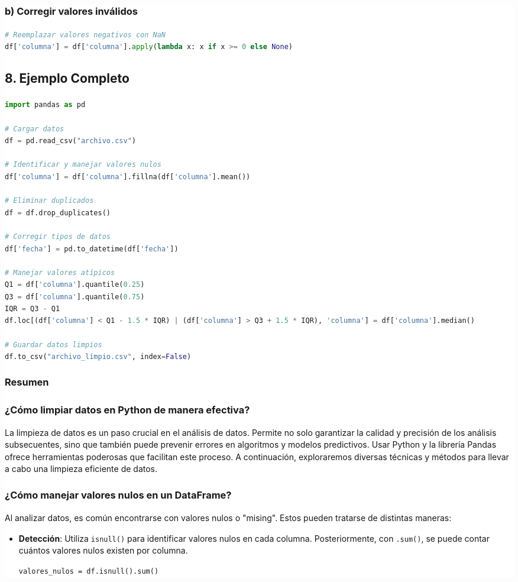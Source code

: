 ### b) Corregir valores inválidos
```python
# Reemplazar valores negativos con NaN
df['columna'] = df['columna'].apply(lambda x: x if x >= 0 else None)
```


## **8. Ejemplo Completo**
```python
import pandas as pd

# Cargar datos
df = pd.read_csv("archivo.csv")

# Identificar y manejar valores nulos
df['columna'] = df['columna'].fillna(df['columna'].mean())

# Eliminar duplicados
df = df.drop_duplicates()

# Corregir tipos de datos
df['fecha'] = pd.to_datetime(df['fecha'])

# Manejar valores atípicos
Q1 = df['columna'].quantile(0.25)
Q3 = df['columna'].quantile(0.75)
IQR = Q3 - Q1
df.loc[(df['columna'] < Q1 - 1.5 * IQR) | (df['columna'] > Q3 + 1.5 * IQR), 'columna'] = df['columna'].median()

# Guardar datos limpios
df.to_csv("archivo_limpio.csv", index=False)
```

### Resumen 
### ¿Cómo limpiar datos en Python de manera efectiva? 

La limpieza de datos es un paso crucial en el análisis de datos. Permite no solo garantizar la calidad y precisión de los análisis subsecuentes, sino que también puede prevenir errores en algoritmos y modelos predictivos. Usar Python y la librería Pandas ofrece herramientas poderosas que facilitan este proceso. A continuación, exploraremos diversas técnicas y métodos para llevar a cabo una limpieza eficiente de datos.

### ¿Cómo manejar valores nulos en un DataFrame?

Al analizar datos, es común encontrarse con valores nulos o "mising". Estos pueden tratarse de distintas maneras:

- **Detección**: Utiliza `isnull()` para identificar valores nulos en cada columna. Posteriormente, con `.sum()`, se puede contar cuántos valores nulos existen por columna.

  `valores_nulos = df.isnull().sum()`
